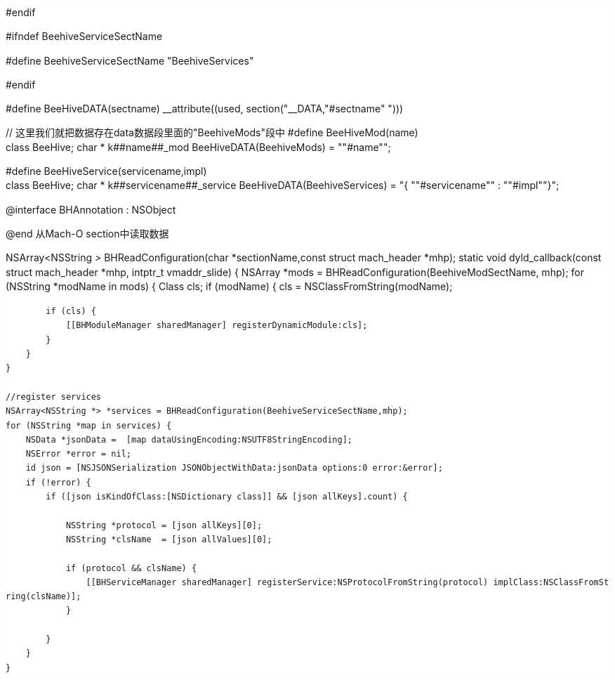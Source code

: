 #endif

#ifndef BeehiveServiceSectName

#define BeehiveServiceSectName "BeehiveServices"

#endif


#define BeeHiveDATA(sectname) __attribute((used, section("__DATA,"#sectname" ")))


// 这里我们就把数据存在data数据段里面的"BeehiveMods"段中
#define BeeHiveMod(name) \
class BeeHive; char * k##name##_mod BeeHiveDATA(BeehiveMods) = ""#name"";


#define BeeHiveService(servicename,impl) \
class BeeHive; char * k##servicename##_service BeeHiveDATA(BeehiveServices) = "{ \""#servicename"\" : \""#impl"\"}";

@interface BHAnnotation : NSObject

@end
从Mach-O section中读取数据

NSArray<NSString *>* BHReadConfiguration(char *sectionName,const struct mach_header *mhp);
static void dyld_callback(const struct mach_header *mhp, intptr_t vmaddr_slide)
{
    NSArray *mods = BHReadConfiguration(BeehiveModSectName, mhp);
    for (NSString *modName in mods) {
        Class cls;
        if (modName) {
            cls = NSClassFromString(modName);
            
            if (cls) {
                [[BHModuleManager sharedManager] registerDynamicModule:cls];
            }
        }
    }
    
    //register services
    NSArray<NSString *> *services = BHReadConfiguration(BeehiveServiceSectName,mhp);
    for (NSString *map in services) {
        NSData *jsonData =  [map dataUsingEncoding:NSUTF8StringEncoding];
        NSError *error = nil;
        id json = [NSJSONSerialization JSONObjectWithData:jsonData options:0 error:&error];
        if (!error) {
            if ([json isKindOfClass:[NSDictionary class]] && [json allKeys].count) {
                
                NSString *protocol = [json allKeys][0];
                NSString *clsName  = [json allValues][0];
                
                if (protocol && clsName) {
                    [[BHServiceManager sharedManager] registerService:NSProtocolFromString(protocol) implClass:NSClassFromString(clsName)];
                }
                
            }
        }
    }
    